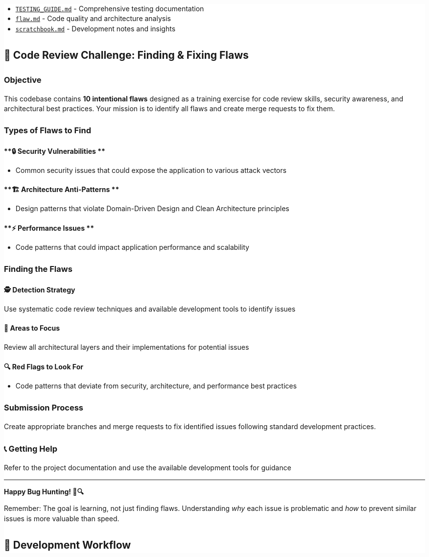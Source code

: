 - [`TESTING_GUIDE.md`](./TESTING_GUIDE.md) - Comprehensive testing documentation
- [`flaw.md`](./flaw.md) - Code quality and architecture analysis
- [`scratchbook.md`](./scratchbook.md) - Development notes and insights

## 🎯 Code Review Challenge: Finding & Fixing Flaws

### **Objective**
This codebase contains **10 intentional flaws** designed as a training exercise for code review skills, security awareness, and architectural best practices. Your mission is to identify all flaws and create merge requests to fix them.

### **Types of Flaws to Find**

#### **🔒 Security Vulnerabilities **
- Common security issues that could expose the application to various attack vectors

#### **🏗️ Architecture Anti-Patterns **
- Design patterns that violate Domain-Driven Design and Clean Architecture principles

#### **⚡ Performance Issues **
- Code patterns that could impact application performance and scalability

### **Finding the Flaws**

#### **🕵️ Detection Strategy**
Use systematic code review techniques and available development tools to identify issues

#### **📁 Areas to Focus**
Review all architectural layers and their implementations for potential issues

#### **🔍 Red Flags to Look For**
- Code patterns that deviate from security, architecture, and performance best practices

### **Submission Process**

Create appropriate branches and merge requests to fix identified issues following standard development practices.

### **📞 Getting Help**

Refer to the project documentation and use the available development tools for guidance

---

**Happy Bug Hunting! 🐛🔍**

Remember: The goal is learning, not just finding flaws. Understanding *why* each issue is problematic and *how* to prevent similar issues is more valuable than speed.

## 🤝 Development Workflow
